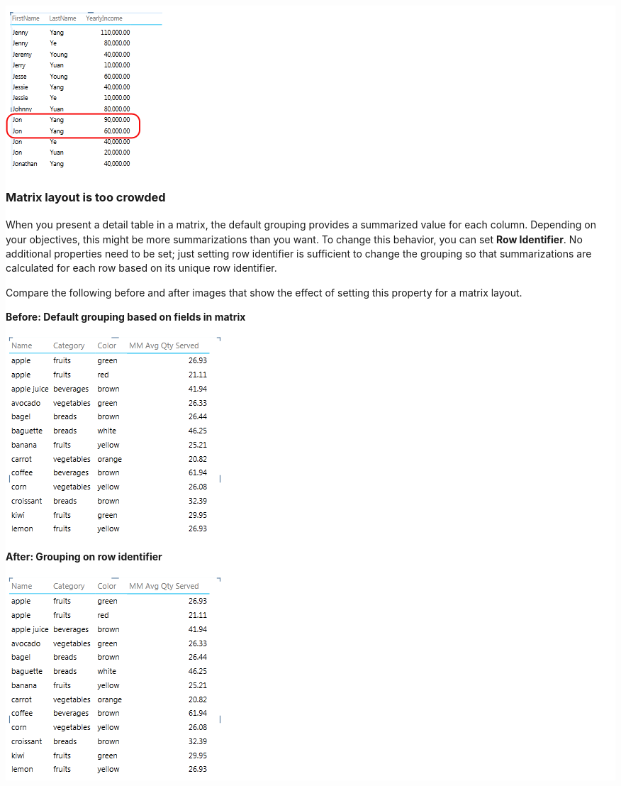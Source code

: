  ![Row data containing duplicates based on row ID](../media/ssas-jonyang.gif "Row data containing duplicates based on row ID")

### Matrix layout is too crowded
 When you present a detail table in a matrix, the default grouping provides a summarized value for each column. Depending on your objectives, this might be more summarizations than you want. To change this behavior, you can set **Row Identifier**. No additional properties need to be set; just setting row identifier is sufficient to change the grouping so that summarizations are calculated for each row based on its unique row identifier.

 Compare the following before and after images that show the effect of setting this property for a matrix layout.

 **Before: Default grouping based on fields in matrix**

 ![Matrix layout grouped on Row Identifier](../media/ssas-rptprop-matrixrowid.gif "Matrix layout grouped on Row Identifier")

 **After: Grouping on row identifier**

 ![Matrix layout grouped on Row Identifier](../media/ssas-rptprop-matrixrowid.gif "Matrix layout grouped on Row Identifier")
